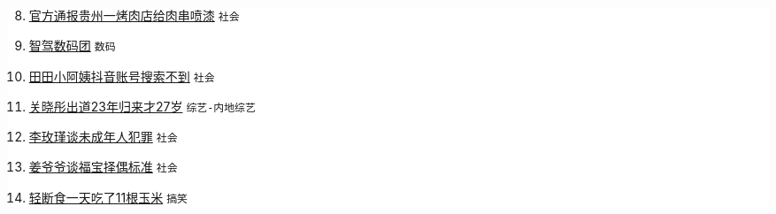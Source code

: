 8. [官方通报贵州一烤肉店给肉串喷漆](https://m.weibo.cn/search?containerid=100103type%3D1%26t%3D10%26q%3D%23%E5%AE%98%E6%96%B9%E9%80%9A%E6%8A%A5%E8%B4%B5%E5%B7%9E%E4%B8%80%E7%83%A4%E8%82%89%E5%BA%97%E7%BB%99%E8%82%89%E4%B8%B2%E5%96%B7%E6%BC%86%23&stream_entry_id=31&isnewpage=1&extparam=seat%3D1%26lcate%3D5001%26cate%3D5001%26pos%3D6%26realpos%3D6%26stream_entry_id%3D31%26band_rank%3D6%26dgr%3D0%26q%3D%2523%25E5%25AE%2598%25E6%2596%25B9%25E9%2580%259A%25E6%258A%25A5%25E8%25B4%25B5%25E5%25B7%259E%25E4%25B8%2580%25E7%2583%25A4%25E8%2582%2589%25E5%25BA%2597%25E7%25BB%2599%25E8%2582%2589%25E4%25B8%25B2%25E5%2596%25B7%25E6%25BC%2586%2523%26filter_type%3Drealtimehot%26flag%3D0%26c_type%3D31%26display_time%3D1716376747%26pre_seqid%3D17163767476199735741) `社会` 

9. [智驾数码团](https://m.weibo.cn/search?containerid=100103type%3D1%26t%3D10%26q%3D%23%E6%99%BA%E9%A9%BE%E6%95%B0%E7%A0%81%E5%9B%A2%23&stream_entry_id=31&isnewpage=1&extparam=seat%3D1%26lcate%3D5001%26cate%3D5001%26pos%3D7%26stream_entry_id%3D31%26band_rank%3D7%26dgr%3D0%26q%3D%2523%25E6%2599%25BA%25E9%25A9%25BE%25E6%2595%25B0%25E7%25A0%2581%25E5%259B%25A2%2523%26is_ad_pos%3D1%26filter_type%3Drealtimehot%26adid%3D237660%26c_type%3D31%26display_time%3D1716376747%26pre_seqid%3D17163767476199735741) `数码` 

10. [田田小阿姨抖音账号搜索不到](https://m.weibo.cn/search?containerid=100103type%3D1%26t%3D10%26q%3D%23%E7%94%B0%E7%94%B0%E5%B0%8F%E9%98%BF%E5%A7%A8%E6%8A%96%E9%9F%B3%E8%B4%A6%E5%8F%B7%E6%90%9C%E7%B4%A2%E4%B8%8D%E5%88%B0%23&stream_entry_id=31&isnewpage=1&extparam=seat%3D1%26lcate%3D5001%26cate%3D5001%26pos%3D8%26realpos%3D7%26stream_entry_id%3D31%26band_rank%3D7%26dgr%3D0%26q%3D%2523%25E7%2594%25B0%25E7%2594%25B0%25E5%25B0%258F%25E9%2598%25BF%25E5%25A7%25A8%25E6%258A%2596%25E9%259F%25B3%25E8%25B4%25A6%25E5%258F%25B7%25E6%2590%259C%25E7%25B4%25A2%25E4%25B8%258D%25E5%2588%25B0%2523%26filter_type%3Drealtimehot%26flag%3D2%26c_type%3D31%26display_time%3D1716376747%26pre_seqid%3D17163767476199735741) `社会` 

11. [关晓彤出道23年归来才27岁](https://m.weibo.cn/search?containerid=100103type%3D1%26t%3D10%26q%3D%23%E5%85%B3%E6%99%93%E5%BD%A4%E5%87%BA%E9%81%9323%E5%B9%B4%E5%BD%92%E6%9D%A5%E6%89%8D27%E5%B2%81%23&stream_entry_id=31&isnewpage=1&extparam=seat%3D1%26lcate%3D5001%26cate%3D5001%26pos%3D9%26realpos%3D8%26stream_entry_id%3D31%26band_rank%3D8%26dgr%3D0%26q%3D%2523%25E5%2585%25B3%25E6%2599%2593%25E5%25BD%25A4%25E5%2587%25BA%25E9%2581%259323%25E5%25B9%25B4%25E5%25BD%2592%25E6%259D%25A5%25E6%2589%258D27%25E5%25B2%2581%2523%26filter_type%3Drealtimehot%26flag%3D1%26c_type%3D31%26display_time%3D1716376747%26pre_seqid%3D17163767476199735741) `综艺-内地综艺` 

12. [李玫瑾谈未成年人犯罪](https://m.weibo.cn/search?containerid=100103type%3D1%26t%3D10%26q%3D%23%E6%9D%8E%E7%8E%AB%E7%91%BE%E8%B0%88%E6%9C%AA%E6%88%90%E5%B9%B4%E4%BA%BA%E7%8A%AF%E7%BD%AA%23&stream_entry_id=31&isnewpage=1&extparam=seat%3D1%26lcate%3D5001%26cate%3D5001%26pos%3D10%26realpos%3D9%26stream_entry_id%3D31%26band_rank%3D9%26dgr%3D0%26q%3D%2523%25E6%259D%258E%25E7%258E%25AB%25E7%2591%25BE%25E8%25B0%2588%25E6%259C%25AA%25E6%2588%2590%25E5%25B9%25B4%25E4%25BA%25BA%25E7%258A%25AF%25E7%25BD%25AA%2523%26filter_type%3Drealtimehot%26flag%3D1%26c_type%3D31%26display_time%3D1716376747%26pre_seqid%3D17163767476199735741) `社会` 

13. [姜爷爷谈福宝择偶标准](https://m.weibo.cn/search?containerid=100103type%3D1%26t%3D10%26q%3D%23%E5%A7%9C%E7%88%B7%E7%88%B7%E8%B0%88%E7%A6%8F%E5%AE%9D%E6%8B%A9%E5%81%B6%E6%A0%87%E5%87%86%23&stream_entry_id=31&isnewpage=1&extparam=seat%3D1%26lcate%3D5001%26cate%3D5001%26pos%3D11%26realpos%3D10%26stream_entry_id%3D31%26band_rank%3D10%26dgr%3D0%26q%3D%2523%25E5%25A7%259C%25E7%2588%25B7%25E7%2588%25B7%25E8%25B0%2588%25E7%25A6%258F%25E5%25AE%259D%25E6%258B%25A9%25E5%2581%25B6%25E6%25A0%2587%25E5%2587%2586%2523%26filter_type%3Drealtimehot%26flag%3D32768%26c_type%3D31%26display_time%3D1716376747%26pre_seqid%3D17163767476199735741) `社会` 

14. [轻断食一天吃了11根玉米](https://m.weibo.cn/search?containerid=100103type%3D1%26t%3D10%26q%3D%23%E8%BD%BB%E6%96%AD%E9%A3%9F%E4%B8%80%E5%A4%A9%E5%90%83%E4%BA%8611%E6%A0%B9%E7%8E%89%E7%B1%B3%23&stream_entry_id=31&isnewpage=1&extparam=seat%3D1%26lcate%3D5001%26cate%3D5001%26pos%3D12%26realpos%3D11%26stream_entry_id%3D31%26band_rank%3D11%26dgr%3D0%26q%3D%2523%25E8%25BD%25BB%25E6%2596%25AD%25E9%25A3%259F%25E4%25B8%2580%25E5%25A4%25A9%25E5%2590%2583%25E4%25BA%258611%25E6%25A0%25B9%25E7%258E%2589%25E7%25B1%25B3%2523%26filter_type%3Drealtimehot%26flag%3D1%26c_type%3D31%26display_time%3D1716376747%26pre_seqid%3D17163767476199735741) `搞笑` 
